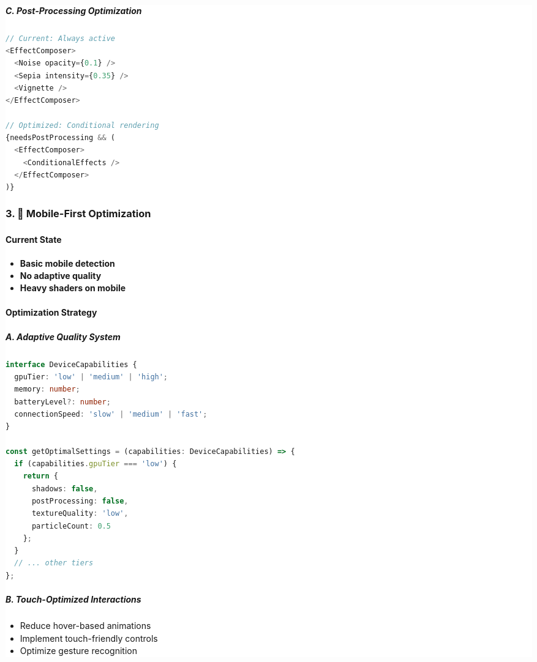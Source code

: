 ##### C. Post-Processing Optimization
```typescript
// Current: Always active
<EffectComposer>
  <Noise opacity={0.1} />
  <Sepia intensity={0.35} />
  <Vignette />
</EffectComposer>

// Optimized: Conditional rendering
{needsPostProcessing && (
  <EffectComposer>
    <ConditionalEffects />
  </EffectComposer>
)}
```

### 3. 📱 Mobile-First Optimization

#### Current State
- **Basic mobile detection**
- **No adaptive quality**
- **Heavy shaders on mobile**

#### Optimization Strategy

##### A. Adaptive Quality System
```typescript
interface DeviceCapabilities {
  gpuTier: 'low' | 'medium' | 'high';
  memory: number;
  batteryLevel?: number;
  connectionSpeed: 'slow' | 'medium' | 'fast';
}

const getOptimalSettings = (capabilities: DeviceCapabilities) => {
  if (capabilities.gpuTier === 'low') {
    return {
      shadows: false,
      postProcessing: false,
      textureQuality: 'low',
      particleCount: 0.5
    };
  }
  // ... other tiers
};
```

##### B. Touch-Optimized Interactions
- Reduce hover-based animations
- Implement touch-friendly controls
- Optimize gesture recognition
